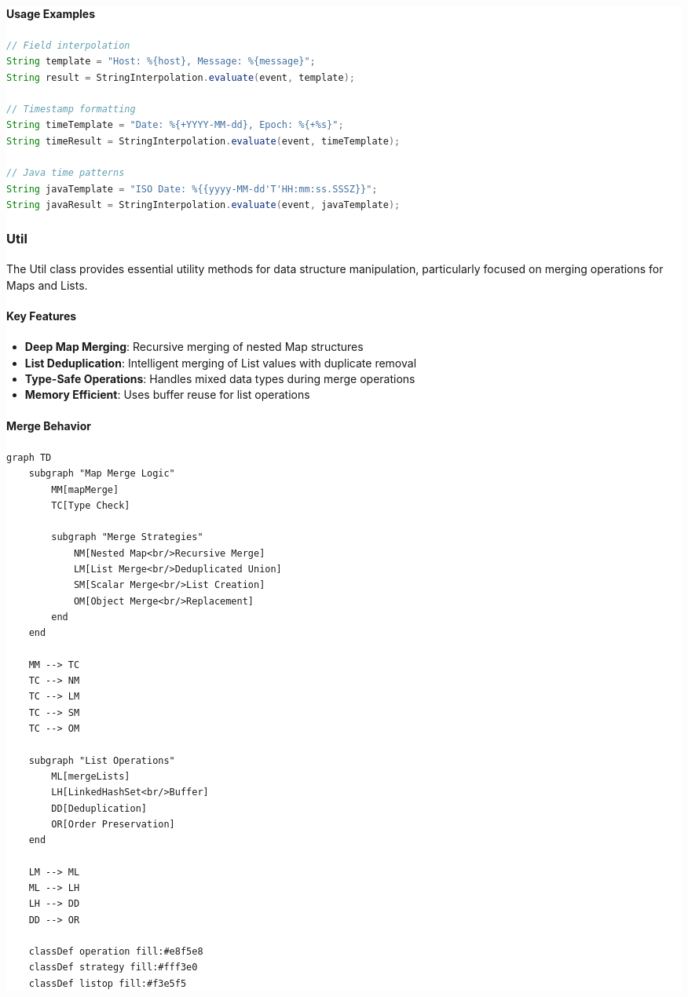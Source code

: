 #### Usage Examples

```java
// Field interpolation
String template = "Host: %{host}, Message: %{message}";
String result = StringInterpolation.evaluate(event, template);

// Timestamp formatting
String timeTemplate = "Date: %{+YYYY-MM-dd}, Epoch: %{+%s}";
String timeResult = StringInterpolation.evaluate(event, timeTemplate);

// Java time patterns
String javaTemplate = "ISO Date: %{{yyyy-MM-dd'T'HH:mm:ss.SSSZ}}";
String javaResult = StringInterpolation.evaluate(event, javaTemplate);
```

### Util

The Util class provides essential utility methods for data structure manipulation, particularly focused on merging operations for Maps and Lists.

#### Key Features

- **Deep Map Merging**: Recursive merging of nested Map structures
- **List Deduplication**: Intelligent merging of List values with duplicate removal
- **Type-Safe Operations**: Handles mixed data types during merge operations
- **Memory Efficient**: Uses buffer reuse for list operations

#### Merge Behavior

```mermaid
graph TD
    subgraph "Map Merge Logic"
        MM[mapMerge]
        TC[Type Check]
        
        subgraph "Merge Strategies"
            NM[Nested Map<br/>Recursive Merge]
            LM[List Merge<br/>Deduplicated Union]
            SM[Scalar Merge<br/>List Creation]
            OM[Object Merge<br/>Replacement]
        end
    end
    
    MM --> TC
    TC --> NM
    TC --> LM
    TC --> SM
    TC --> OM
    
    subgraph "List Operations"
        ML[mergeLists]
        LH[LinkedHashSet<br/>Buffer]
        DD[Deduplication]
        OR[Order Preservation]
    end
    
    LM --> ML
    ML --> LH
    LH --> DD
    DD --> OR
    
    classDef operation fill:#e8f5e8
    classDef strategy fill:#fff3e0
    classDef listop fill:#f3e5f5
```